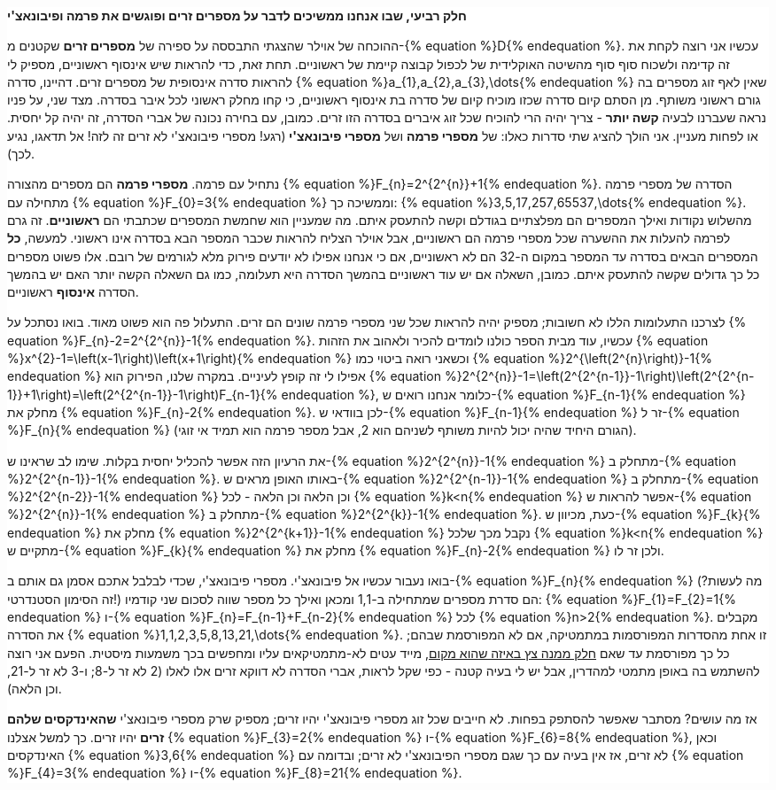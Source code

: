 <strong>חלק רביעי, שבו אנחנו ממשיכים לדבר על מספרים זרים ופוגשים את פרמה ופיבונאצ'י</strong>

ההוכחה של אוילר שהצגתי התבססה על ספירה של <strong>מספרים זרים</strong> שקטנים מ-{% equation %}D{% endequation %}. עכשיו אני רוצה לקחת את זה קדימה ולשכוח סוף סוף מהשיטה האוקלידית של לכפול קבוצה קיימת של ראשוניים. תחת זאת, כדי להראות שיש אינסוף ראשוניים, מספיק לי להראות סדרה אינסופית של מספרים זרים. דהיינו, סדרה {% equation %}a_{1},a_{2},a_{3},\dots{% endequation %} שאין לאף זוג מספרים בה גורם ראשוני משותף. מן הסתם קיום סדרה שכזו מוכיח קיום של סדרה בת אינסוף ראשוניים, כי קחו מחלק ראשוני לכל איבר בסדרה. מצד שני, על פניו נראה שעברנו לבעיה <strong>קשה יותר</strong> - צריך יהיה הרי להוכיח שכל זוג איברים בסדרה הזו זרים. כמובן, עם בחירה נכונה של אברי הסדרה, זה יהיה קל יחסית. או לפחות מעניין. אני הולך להציג שתי סדרות כאלו: של <strong>מספרי פרמה</strong> ושל <strong>מספרי פיבונאצ'י </strong>(רגע! מספרי פיבונאצ'י לא זרים זה לזה! אל תדאגו, נגיע לכך).

נתחיל עם פרמה. <strong>מספרי פרמה</strong> הם מספרים מהצורה {% equation %}F_{n}=2^{2^{n}}+1{% endequation %}. הסדרה של מספרי פרמה מתחילה עם {% equation %}F_{0}=3{% endequation %} וממשיכה כך: {% equation %}3,5,17,257,65537,\dots{% endequation %}. מהשלוש נקודות ואילך המספרים הם מפלצתיים בגודלם וקשה להתעסק איתם. מה שמעניין הוא שחמשת המספרים שכתבתי הם <strong>ראשוניים</strong>. זה גרם לפרמה להעלות את ההשערה שכל מספרי פרמה הם ראשוניים, אבל אוילר הצליח להראות שכבר המספר הבא בסדרה אינו ראשוני. למעשה, <strong>כל</strong> המספרים הבאים בסדרה עד המספר במקום ה-32 הם לא ראשוניים, אם כי אנחנו אפילו לא יודעים פירוק מלא לגורמים של רובם. אלו פשוט מספרים כל כך גדולים שקשה להתעסק איתם. כמובן, השאלה אם יש עוד ראשוניים בהמשך הסדרה היא תעלומה, כמו גם השאלה הקשה יותר האם יש בהמשך הסדרה <strong>אינסוף</strong> ראשוניים.

לצרכנו התעלומות הללו לא חשובות; מספיק יהיה להראות שכל שני מספרי פרמה שונים הם זרים. התעלול פה הוא פשוט מאוד. בואו נסתכל על {% equation %}F_{n}-2=2^{2^{n}}-1{% endequation %}. עכשיו, עוד מבית הספר כולנו לומדים להכיר ולאהוב את הזהות {% equation %}x^{2}-1=\left(x-1\right)\left(x+1\right){% endequation %} וכשאני רואה ביטוי כמו {% equation %}2^{\left(2^{n}\right)}-1{% endequation %} אפילו לי זה קופץ לעיניים. במקרה שלנו, הפירוק הוא {% equation %}2^{2^{n}}-1=\left(2^{2^{n-1}}-1\right)\left(2^{2^{n-1}}+1\right)=\left(2^{2^{n-1}}-1\right)F_{n-1}{% endequation %}, כלומר אנחנו רואים ש-{% equation %}F_{n-1}{% endequation %} מחלק את {% equation %}F_{n}-2{% endequation %}. לכן בוודאי ש-{% equation %}F_{n-1}{% endequation %} זר ל-{% equation %}F_{n}{% endequation %} (הגורם היחיד שהיה יכול להיות משותף לשניהם הוא 2, אבל מספר פרמה הוא תמיד אי זוגי).

את הרעיון הזה אפשר להכליל יחסית בקלות. שימו לב שראינו ש-{% equation %}2^{2^{n}}-1{% endequation %} מתחלק ב-{% equation %}2^{2^{n-1}}-1{% endequation %}. באותו האופן מראים ש-{% equation %}2^{2^{n-1}}-1{% endequation %} מתחלק ב-{% equation %}2^{2^{n-2}}-1{% endequation %} וכן הלאה וכן הלאה - לכל {% equation %}k&lt;n{% endequation %} אפשר להראות ש-{% equation %}2^{2^{n}}-1{% endequation %} מתחלק ב-{% equation %}2^{2^{k}}-1{% endequation %}. כעת, מכיוון ש-{% equation %}F_{k}{% endequation %} מחלק את {% equation %}2^{2^{k+1}}-1{% endequation %} נקבל מכך שלכל {% equation %}k&lt;n{% endequation %} מתקיים ש-{% equation %}F_{k}{% endequation %} מחלק את {% equation %}F_{n}-2{% endequation %} ולכן זר לו.

בואו נעבור עכשיו אל פיבונאצ'י. מספרי פיבונאצ'י, שכדי לבלבל אתכם אסמן גם אותם ב-{% equation %}F_{n}{% endequation %} (מה לעשות? זה הסימון הסטנדרטי!) הם סדרת מספרים שמתחילה ב-1,1 ומכאן ואילך כל מספר שווה לסכום שני קודמיו: {% equation %}F_{1}=F_{2}=1{% endequation %} ו-{% equation %}F_{n}=F_{n-1}+F_{n-2}{% endequation %} לכל {% equation %}n&gt;2{% endequation %}. מקבלים את הסדרה {% equation %}1,1,2,3,5,8,13,21,\dots{% endequation %}. זו אחת מהסדרות המפורסמות במתמטיקה, אם לא המפורסמת שבהם; כל כך מפורסמת עד שאם <a href="http://www.gadial.net/2016/04/28/fibonacci_in_alphabet/">חלק ממנה צץ באיזה שהוא מקום</a>, מייד עטים לא-מתמטיקאים עליו ומחפשים בכך משמעות מיסטית. הפעם אני רוצה להשתמש בה באופן מתמטי למהדרין, אבל יש לי בעיה קטנה - כפי שקל לראות, אברי הסדרה לא דווקא זרים אלו לאלו (2 לא זר ל-8; ו-3 לא זר ל-21, וכן הלאה).

אז מה עושים? מסתבר שאפשר להסתפק בפחות. לא חייבים שכל זוג מספרי פיבונאצ'י יהיו זרים; מספיק שרק מספרי פיבונאצ'י <strong>שהאינדקסים שלהם זרים</strong> יהיו זרים. כך למשל אצלנו {% equation %}F_{3}=2{% endequation %} ו-{% equation %}F_{6}=8{% endequation %}, וכאן האינדקסים {% equation %}3,6{% endequation %} לא זרים, אז אין בעיה עם כך שגם מספרי הפיבונאצ'י לא זרים; ובדומה עם {% equation %}F_{4}=3{% endequation %} ו-{% equation %}F_{8}=21{% endequation %}.
